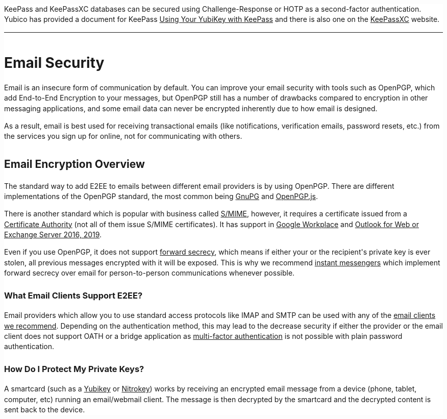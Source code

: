 KeePass and KeePassXC databases can be secured using Challenge-Response or  HOTP  as a second-factor authentication. Yubico has provided a document for KeePass  [Using Your YubiKey with KeePass](https://support.yubico.com/hc/en-us/articles/360013779759-Using-Your-YubiKey-with-KeePass)  and there is also one on the  [KeePassXC](https://keepassxc.org/docs/#faq-yubikey-2fa)  website.

---

# Email Security

Email is an insecure form of communication by default. You can improve your email security with tools such as  OpenPGP, which add End-to-End Encryption to your messages, but  OpenPGP  still has a number of drawbacks compared to encryption in other messaging applications, and some email data can never be encrypted inherently due to how email is designed.

As a result, email is best used for receiving transactional emails (like notifications, verification emails, password resets, etc.) from the services you sign up for online, not for communicating with others.

## Email Encryption Overview

The standard way to add  E2EE  to emails between different email providers is by using  OpenPGP. There are different implementations of the  OpenPGP  standard, the most common being  [GnuPG](https://en.wikipedia.org/wiki/GNU_Privacy_Guard)  and  [OpenPGP.js](https://openpgpjs.org/).

There is another standard which is popular with business called  [S/MIME](https://en.wikipedia.org/wiki/S/MIME), however, it requires a certificate issued from a  [Certificate Authority](https://en.wikipedia.org/wiki/Certificate_authority)  (not all of them issue S/MIME certificates). It has support in  [Google Workplace](https://support.google.com/a/topic/9061730?hl=en&ref_topic=9061731)  and  [Outlook for Web or Exchange Server 2016, 2019](https://support.office.com/en-us/article/encrypt-messages-by-using-s-mime-in-outlook-on-the-web-878c79fc-7088-4b39-966f-14512658f480).

Even if you use  OpenPGP, it does not support  [forward secrecy](https://en.wikipedia.org/wiki/Forward_secrecy), which means if either your or the recipient's private key is ever stolen, all previous messages encrypted with it will be exposed. This is why we recommend  [instant messengers](https://www.privacyguides.org/real-time-communication/)  which implement forward secrecy over email for person-to-person communications whenever possible.

### What Email Clients Support  E2EE?

Email providers which allow you to use standard access protocols like  IMAP  and  SMTP  can be used with any of the  [email clients we recommend](https://www.privacyguides.org/email-clients/). Depending on the authentication method, this may lead to the decrease security if either the provider or the email client does not support OATH or a bridge application as  [multi-factor authentication](https://www.privacyguides.org/basics/multi-factor-authentication/)  is not possible with plain password authentication.

### How Do I Protect My Private Keys?

A smartcard (such as a  [Yubikey](https://support.yubico.com/hc/en-us/articles/360013790259-Using-Your-YubiKey-with-OpenPGP)  or  [Nitrokey](https://www.nitrokey.com/)) works by receiving an encrypted email message from a device (phone, tablet, computer, etc) running an email/webmail client. The message is then decrypted by the smartcard and the decrypted content is sent back to the device.

